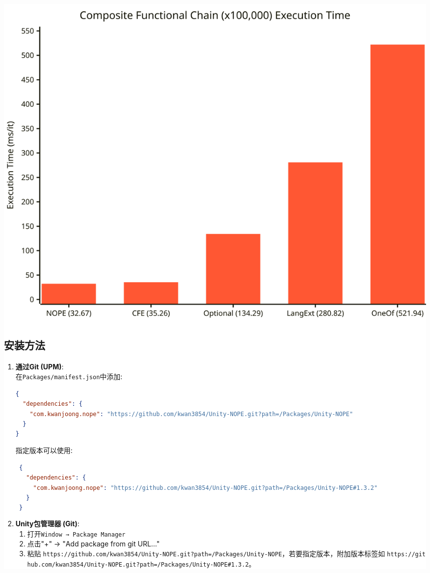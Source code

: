 ![Image 1](Documentation~/Bench_Time_250129.svg)


## 安装方法

1. **通过Git (UPM)**:  
   在`Packages/manifest.json`中添加:
   ```json
   {
     "dependencies": {
       "com.kwanjoong.nope": "https://github.com/kwan3854/Unity-NOPE.git?path=/Packages/Unity-NOPE"
     }
   }
   ```
   指定版本可以使用:
   ```json
    {
      "dependencies": {
        "com.kwanjoong.nope": "https://github.com/kwan3854/Unity-NOPE.git?path=/Packages/Unity-NOPE#1.3.2"
      }
    }
   ```
2. **Unity包管理器 (Git)**:
    1) 打开`Window → Package Manager`
    2) 点击"+" → "Add package from git URL…"
    3) 粘贴 `https://github.com/kwan3854/Unity-NOPE.git?path=/Packages/Unity-NOPE`，若要指定版本，附加版本标签如 `https://github.com/kwan3854/Unity-NOPE.git?path=/Packages/Unity-NOPE#1.3.2`。
